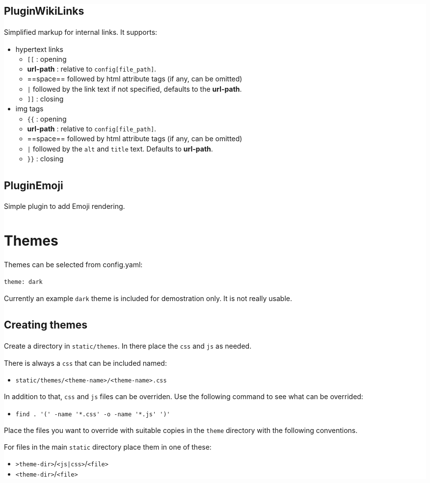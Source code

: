 ## PluginWikiLinks

Simplified markup for internal links.  It supports:

- hypertext links
  - `[[` : opening
  - __url-path__ : relative to `config[file_path]`.
  - ==space== followed by html attribute tags (if any, can be omitted)
  - `|` followed by the link text if not specified, defaults to the
    __url-path__.
  - `]]` : closing
- img tags
  - `{{` : opening
  - __url-path__ : relative to `config[file_path]`.
  - ==space== followed by html attribute tags (if any, can be omitted)
  - `|` followed by the `alt` and `title` text.  Defaults to
    __url-path__.
  - `}}` : closing

## PluginEmoji

Simple plugin to add Emoji rendering.

# Themes

Themes can be selected from config.yaml:

```
theme: dark
```

Currently an example `dark` theme is included for demostration only.
It is not really usable.

## Creating themes

Create a directory in `static/themes`.  In there place the `css`
and `js` as needed.

There is always a `css` that can be included named:

- `static/themes/<theme-name>/<theme-name>.css`

In addition to that, `css` and `js` files can be overriden.  Use the
following command to see what can be overrided:

- `find . '(' -name '*.css' -o -name '*.js' ')'`

Place the files you want to override with suitable copies in the `theme`
directory with the following conventions.

For files in the main `static` directory place them in one of these:

- `>theme-dir>`/`<js|css>`/`<file>`
- `<theme-dir>`/`<file>`
